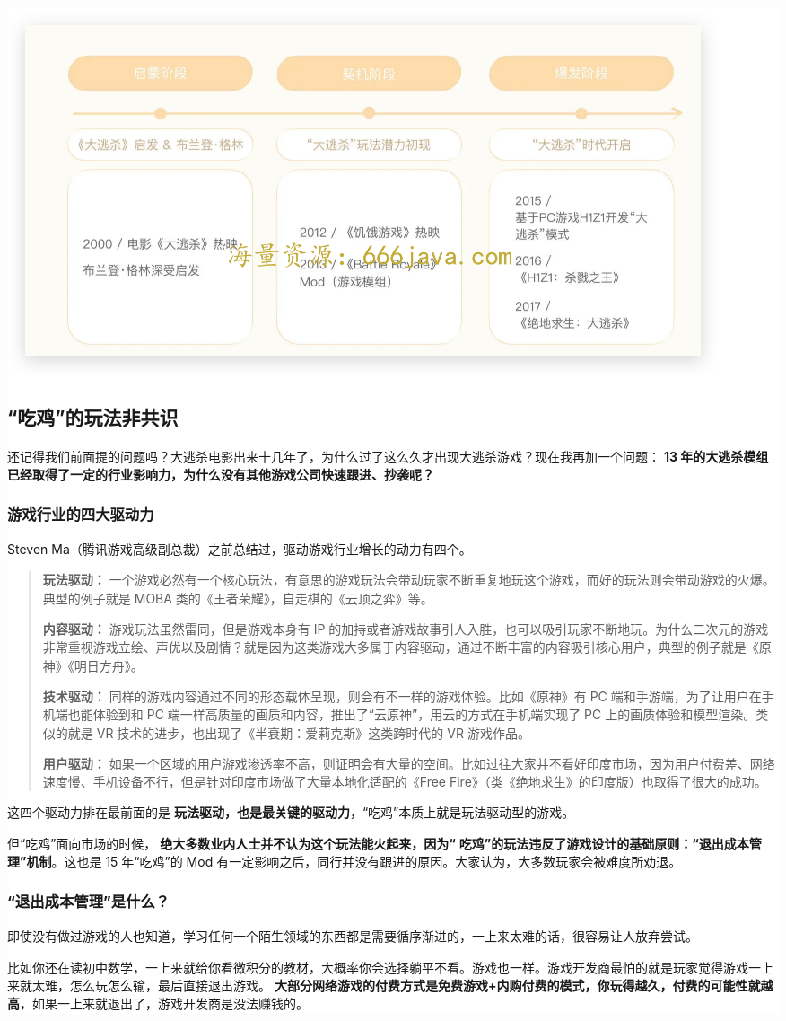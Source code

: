 ![image-20240510215703940](./assets/image-20240510215703940.png)

## “吃鸡”的玩法非共识

还记得我们前面提的问题吗？大逃杀电影出来十几年了，为什么过了这么久才出现大逃杀游戏？现在我再加一个问题： **13 年的大逃杀模组已经取得了一定的行业影响力，为什么没有其他游戏公司快速跟进、抄袭呢？**

### 游戏行业的四大驱动力

Steven Ma（腾讯游戏高级副总裁）之前总结过，驱动游戏行业增长的动力有四个。

> **玩法驱动：** 一个游戏必然有一个核心玩法，有意思的游戏玩法会带动玩家不断重复地玩这个游戏，而好的玩法则会带动游戏的火爆。典型的例子就是 MOBA 类的《王者荣耀》，自走棋的《云顶之弈》等。
>
> **内容驱动：** 游戏玩法虽然雷同，但是游戏本身有 IP 的加持或者游戏故事引人入胜，也可以吸引玩家不断地玩。为什么二次元的游戏非常重视游戏立绘、声优以及剧情？就是因为这类游戏大多属于内容驱动，通过不断丰富的内容吸引核心用户，典型的例子就是《原神》《明日方舟》。
>
> **技术驱动：** 同样的游戏内容通过不同的形态载体呈现，则会有不一样的游戏体验。比如《原神》有 PC 端和手游端，为了让用户在手机端也能体验到和 PC 端一样高质量的画质和内容，推出了“云原神”，用云的方式在手机端实现了 PC 上的画质体验和模型渲染。类似的就是 VR 技术的进步，也出现了《半衰期：爱莉克斯》这类跨时代的 VR 游戏作品。
>
> **用户驱动：** 如果一个区域的用户游戏渗透率不高，则证明会有大量的空间。比如过往大家并不看好印度市场，因为用户付费差、网络速度慢、手机设备不行，但是针对印度市场做了大量本地化适配的《Free Fire》（类《绝地求生》的印度版）也取得了很大的成功。

这四个驱动力排在最前面的是 **玩法驱动，也是最关键的驱动力**，“吃鸡”本质上就是玩法驱动型的游戏。

但“吃鸡”面向市场的时候， **绝大多数业内人士并不认为这个玩法能火起来，因为“** **吃鸡”的玩法违反了游戏设计的基础原则：“退出成本管理”机制**。这也是 15 年“吃鸡”的 Mod 有一定影响之后，同行并没有跟进的原因。大家认为，大多数玩家会被难度所劝退。

### “退出成本管理”是什么？

即使没有做过游戏的人也知道，学习任何一个陌生领域的东西都是需要循序渐进的，一上来太难的话，很容易让人放弃尝试。

比如你还在读初中数学，一上来就给你看微积分的教材，大概率你会选择躺平不看。游戏也一样。游戏开发商最怕的就是玩家觉得游戏一上来就太难，怎么玩怎么输，最后直接退出游戏。 **大部分网络游戏的付费方式是免费游戏+内购付费的模式，你玩得越久，付费的可能性就越高**，如果一上来就退出了，游戏开发商是没法赚钱的。
